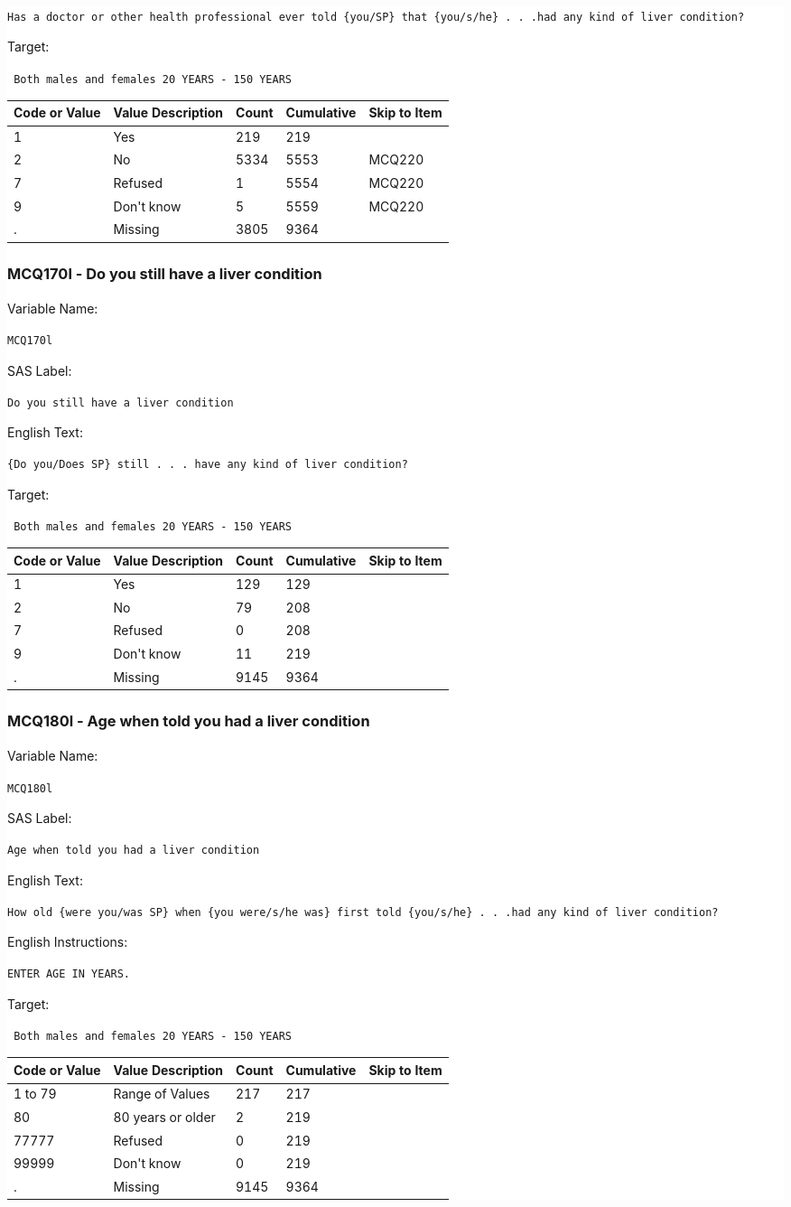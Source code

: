     Has a doctor or other health professional ever told {you/SP} that {you/s/he} . . .had any kind of liver condition?
Target:

     Both males and females 20 YEARS - 150 YEARS
Code or Value | Value Description | Count | Cumulative | Skip to Item  
---|---|---|---|---  
1 | Yes | 219 | 219 |   
2 | No | 5334 | 5553 | MCQ220   
7 | Refused | 1 | 5554 | MCQ220   
9 | Don't know | 5 | 5559 | MCQ220   
. | Missing | 3805 | 9364 |   
  
### MCQ170l - Do you still have a liver condition

Variable Name:

    MCQ170l 
SAS Label:

    Do you still have a liver condition
English Text:

    {Do you/Does SP} still . . . have any kind of liver condition?
Target:

     Both males and females 20 YEARS - 150 YEARS
Code or Value | Value Description | Count | Cumulative | Skip to Item  
---|---|---|---|---  
1 | Yes | 129 | 129 |   
2 | No | 79 | 208 |   
7 | Refused | 0 | 208 |   
9 | Don't know | 11 | 219 |   
. | Missing | 9145 | 9364 |   
  
### MCQ180l - Age when told you had a liver condition

Variable Name:

    MCQ180l 
SAS Label:

    Age when told you had a liver condition
English Text:

    How old {were you/was SP} when {you were/s/he was} first told {you/s/he} . . .had any kind of liver condition?
English Instructions:

    ENTER AGE IN YEARS.
Target:

     Both males and females 20 YEARS - 150 YEARS
Code or Value | Value Description | Count | Cumulative | Skip to Item  
---|---|---|---|---  
1 to 79 | Range of Values | 217 | 217 |   
80 | 80 years or older | 2 | 219 |   
77777 | Refused | 0 | 219 |   
99999 | Don't know | 0 | 219 |   
. | Missing | 9145 | 9364 |   
  
